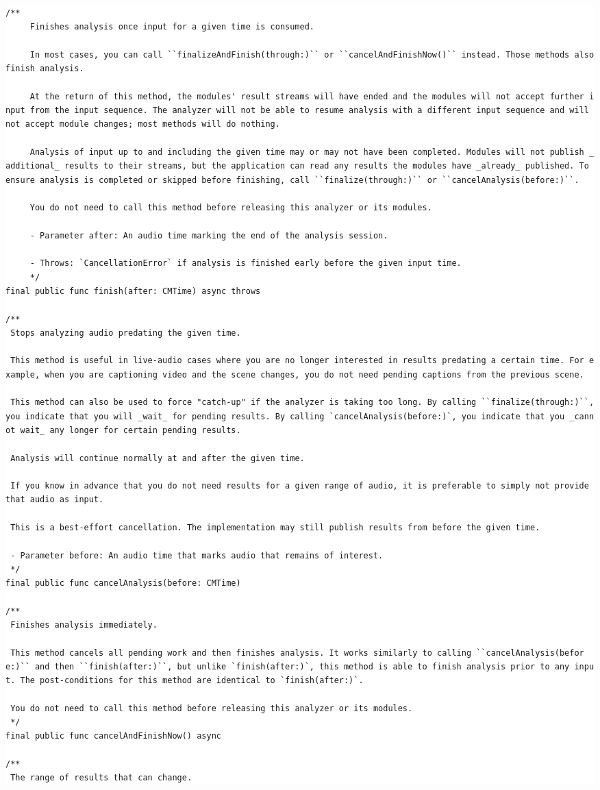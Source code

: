     /**
         Finishes analysis once input for a given time is consumed.
         
         In most cases, you can call ``finalizeAndFinish(through:)`` or ``cancelAndFinishNow()`` instead. Those methods also finish analysis.
         
         At the return of this method, the modules' result streams will have ended and the modules will not accept further input from the input sequence. The analyzer will not be able to resume analysis with a different input sequence and will not accept module changes; most methods will do nothing.
         
         Analysis of input up to and including the given time may or may not have been completed. Modules will not publish _additional_ results to their streams, but the application can read any results the modules have _already_ published. To ensure analysis is completed or skipped before finishing, call ``finalize(through:)`` or ``cancelAnalysis(before:)``.
         
         You do not need to call this method before releasing this analyzer or its modules.
              
         - Parameter after: An audio time marking the end of the analysis session.
    
         - Throws: `CancellationError` if analysis is finished early before the given input time.
         */
    final public func finish(after: CMTime) async throws

    /**
     Stops analyzing audio predating the given time.
     
     This method is useful in live-audio cases where you are no longer interested in results predating a certain time. For example, when you are captioning video and the scene changes, you do not need pending captions from the previous scene.
     
     This method can also be used to force "catch-up" if the analyzer is taking too long. By calling ``finalize(through:)``, you indicate that you will _wait_ for pending results. By calling `cancelAnalysis(before:)`, you indicate that you _cannot wait_ any longer for certain pending results.
     
     Analysis will continue normally at and after the given time.
     
     If you know in advance that you do not need results for a given range of audio, it is preferable to simply not provide that audio as input.
     
     This is a best-effort cancellation. The implementation may still publish results from before the given time.
     
     - Parameter before: An audio time that marks audio that remains of interest.
     */
    final public func cancelAnalysis(before: CMTime)

    /**
     Finishes analysis immediately.
     
     This method cancels all pending work and then finishes analysis. It works similarly to calling ``cancelAnalysis(before:)`` and then ``finish(after:)``, but unlike `finish(after:)`, this method is able to finish analysis prior to any input. The post-conditions for this method are identical to `finish(after:)`.
     
     You do not need to call this method before releasing this analyzer or its modules.
     */
    final public func cancelAndFinishNow() async

    /**
     The range of results that can change.
     